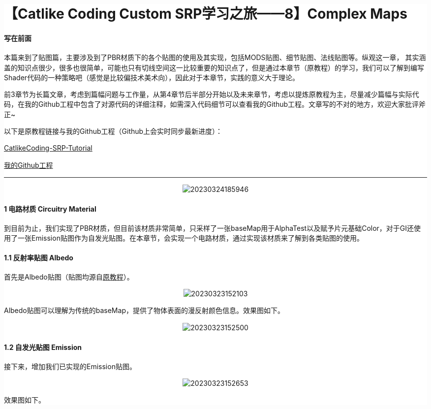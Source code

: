 # 【Catlike Coding Custom SRP学习之旅——8】Complex Maps
#### 写在前面
本篇来到了贴图篇，主要涉及到了PBR材质下的各个贴图的使用及其实现，包括MODS贴图、细节贴图、法线贴图等。纵观这一章， 其实涵盖的知识点很少，很多也很简单，可能也只有切线空间这一比较重要的知识点了，但是通过本章节（原教程）的学习，我们可以了解到编写Shader代码的一种策略吧（感觉是比较偏技术美术向），因此对于本章节，实践的意义大于理论。

前3章节为长篇文章，考虑到篇幅问题与工作量，从第4章节后半部分开始以及未来章节，考虑以提炼原教程为主，尽量减少篇幅与实际代码，在我的Github工程中包含了对源代码的详细注释，如需深入代码细节可以查看我的Github工程。文章写的不对的地方，欢迎大家批评斧正~

以下是原教程链接与我的Github工程（Github上会实时同步最新进度）：

[CatlikeCoding-SRP-Tutorial](https://catlikecoding.com/unity/tutorials/custom-srp/)

[我的Github工程](https://github.com/recaeee/CatlikeCoding-Custom-RP)

--- 

<div align=center>

![20230324185946](https://raw.githubusercontent.com/recaeee/PicGo/main/20230324185946.png)

</div>

#### 1 电路材质 Circuitry Material

到目前为止，我们实现了PBR材质，但目前该材质非常简单，只采样了一张baseMap用于AlphaTest以及赋予片元基础Color，对于GI还使用了一张Emission贴图作为自发光贴图。在本章节，会实现一个电路材质，通过实现该材质来了解到各类贴图的使用。

#### 1.1 反射率贴图 Albedo

首先是Albedo贴图（贴图均源自[原教程](https://catlikecoding.com/unity/tutorials/custom-srp/complex-maps/)）。

<div align=center>

![20230323152103](https://raw.githubusercontent.com/recaeee/PicGo/main/20230323152103.png)

</div>

Albedo贴图可以理解为传统的baseMap，提供了物体表面的漫反射颜色信息。效果图如下。

<div align=center>

![20230323152500](https://raw.githubusercontent.com/recaeee/PicGo/main/20230323152500.png)

</div>

#### 1.2 自发光贴图 Emission

接下来，增加我们已实现的Emission贴图。

<div align=center>

![20230323152653](https://raw.githubusercontent.com/recaeee/PicGo/main/20230323152653.png)

</div>

效果图如下。
